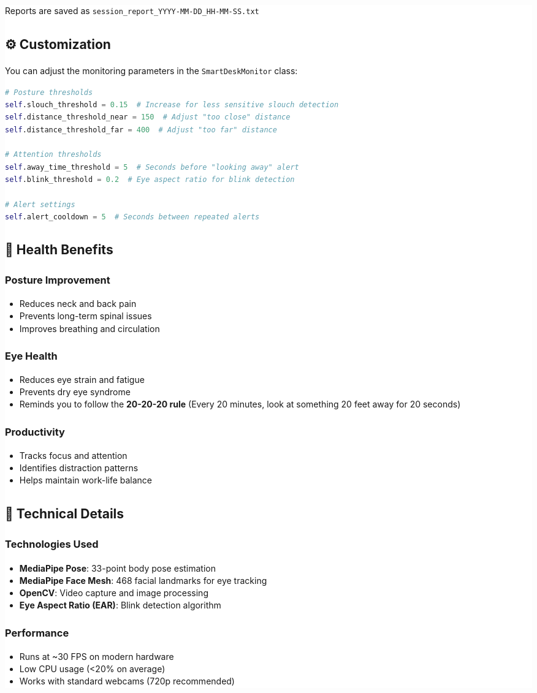 Reports are saved as `session_report_YYYY-MM-DD_HH-MM-SS.txt`

## ⚙️ Customization

You can adjust the monitoring parameters in the `SmartDeskMonitor` class:

```python
# Posture thresholds
self.slouch_threshold = 0.15  # Increase for less sensitive slouch detection
self.distance_threshold_near = 150  # Adjust "too close" distance
self.distance_threshold_far = 400  # Adjust "too far" distance

# Attention thresholds
self.away_time_threshold = 5  # Seconds before "looking away" alert
self.blink_threshold = 0.2  # Eye aspect ratio for blink detection

# Alert settings
self.alert_cooldown = 5  # Seconds between repeated alerts
```

## 🏥 Health Benefits

### Posture Improvement
- Reduces neck and back pain
- Prevents long-term spinal issues
- Improves breathing and circulation

### Eye Health
- Reduces eye strain and fatigue
- Prevents dry eye syndrome
- Reminds you to follow the **20-20-20 rule**
  (Every 20 minutes, look at something 20 feet away for 20 seconds)

### Productivity
- Tracks focus and attention
- Identifies distraction patterns
- Helps maintain work-life balance

## 🔬 Technical Details

### Technologies Used
- **MediaPipe Pose**: 33-point body pose estimation
- **MediaPipe Face Mesh**: 468 facial landmarks for eye tracking
- **OpenCV**: Video capture and image processing
- **Eye Aspect Ratio (EAR)**: Blink detection algorithm

### Performance
- Runs at ~30 FPS on modern hardware
- Low CPU usage (<20% on average)
- Works with standard webcams (720p recommended)
